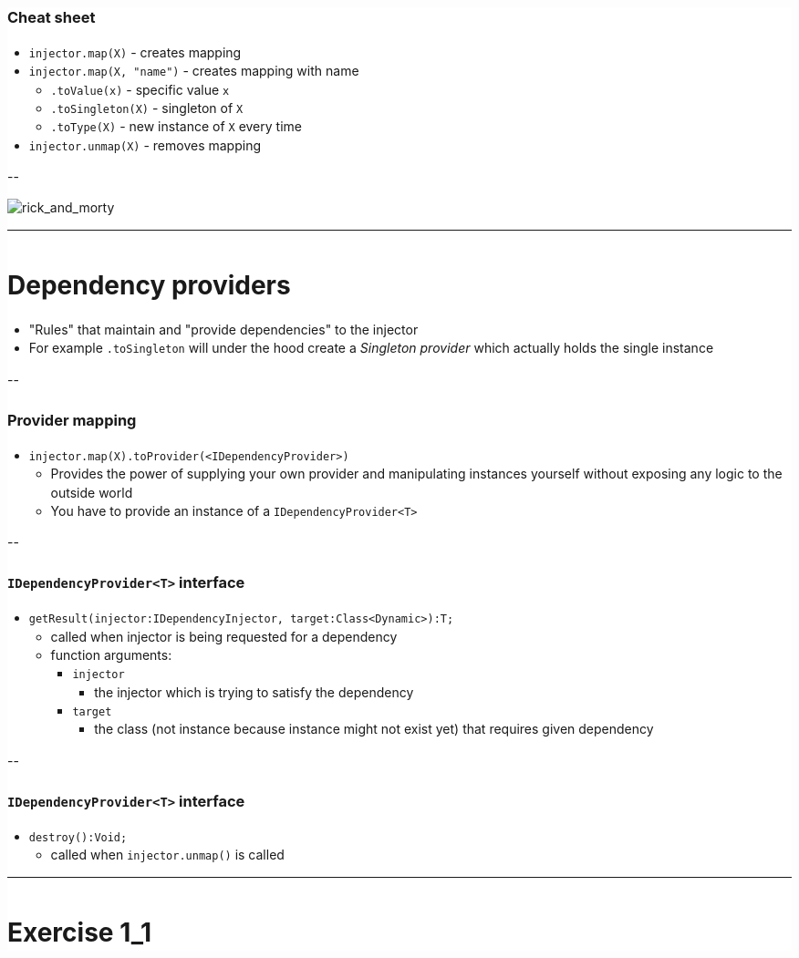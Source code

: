 ### Cheat sheet

 - `injector.map(X)` - creates mapping
 - `injector.map(X, "name")` - creates mapping with name
   - `.toValue(x)` - specific value `x`
   - `.toSingleton(X)` - singleton of `X`
   - `.toType(X)` - new instance of `X` every time
 - `injector.unmap(X)` - removes mapping

--

![rick_and_morty](resource/rick_and_morty.jpg) 

---

# Dependency providers

 - "Rules" that maintain and "provide dependencies" to the injector
 - For example `.toSingleton` will under the hood create a *Singleton provider* which actually holds the single instance

--

### Provider mapping

 - `injector.map(X).toProvider(<IDependencyProvider>)`
   - Provides the power of supplying your own provider and manipulating instances yourself without exposing any logic to the outside world
   - You have to provide an instance of a `IDependencyProvider<T>`

--

### `IDependencyProvider<T>` interface

 - `getResult(injector:IDependencyInjector, target:Class<Dynamic>):T;`
   - called when injector is being requested for a dependency
   - function arguments:
     - `injector`
	   - the injector which is trying to satisfy the dependency
     - `target`
	   - the class (not instance because instance might not exist yet) that requires given dependency

--

### `IDependencyProvider<T>` interface

 - `destroy():Void;`
   - called when `injector.unmap()` is called

---

# Exercise 1_1
